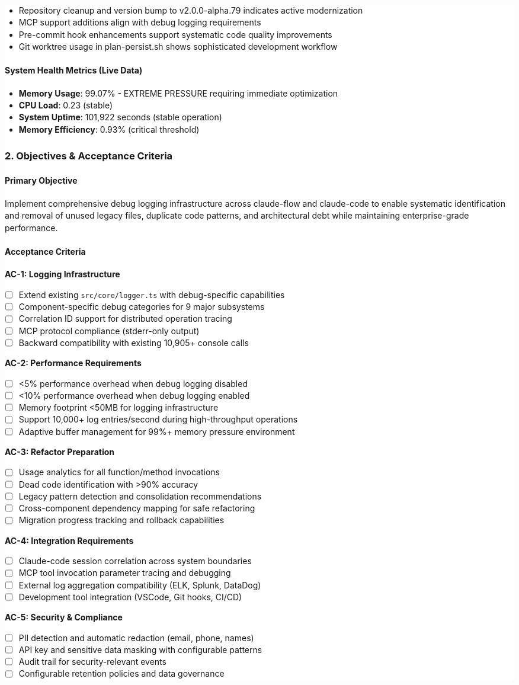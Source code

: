 - Repository cleanup and version bump to v2.0.0-alpha.79 indicates active modernization
- MCP support additions align with debug logging requirements
- Pre-commit hook enhancements support systematic code quality improvements
- Git worktree usage in plan-persist.sh shows sophisticated development workflow

#### **System Health Metrics** (Live Data)

- **Memory Usage**: 99.07% - EXTREME PRESSURE requiring immediate optimization
- **CPU Load**: 0.23 (stable)
- **System Uptime**: 101,922 seconds (stable operation)
- **Memory Efficiency**: 0.93% (critical threshold)

### 2. Objectives & Acceptance Criteria

#### **Primary Objective**

Implement comprehensive debug logging infrastructure across claude-flow and claude-code to enable systematic identification and removal of unused legacy files, duplicate code patterns, and architectural debt while maintaining enterprise-grade performance.

#### **Acceptance Criteria**

**AC-1: Logging Infrastructure**

- [ ] Extend existing `src/core/logger.ts` with debug-specific capabilities
- [ ] Component-specific debug categories for 9 major subsystems
- [ ] Correlation ID support for distributed operation tracing
- [ ] MCP protocol compliance (stderr-only output)
- [ ] Backward compatibility with existing 10,905+ console calls

**AC-2: Performance Requirements**

- [ ] <5% performance overhead when debug logging disabled
- [ ] <10% performance overhead when debug logging enabled  
- [ ] Memory footprint <50MB for logging infrastructure
- [ ] Support 10,000+ log entries/second during high-throughput operations
- [ ] Adaptive buffer management for 99%+ memory pressure environment

**AC-3: Refactor Preparation**

- [ ] Usage analytics for all function/method invocations
- [ ] Dead code identification with >90% accuracy
- [ ] Legacy pattern detection and consolidation recommendations
- [ ] Cross-component dependency mapping for safe refactoring
- [ ] Migration progress tracking and rollback capabilities

**AC-4: Integration Requirements**

- [ ] Claude-code session correlation across system boundaries
- [ ] MCP tool invocation parameter tracing and debugging
- [ ] External log aggregation compatibility (ELK, Splunk, DataDog)
- [ ] Development tool integration (VSCode, Git hooks, CI/CD)

**AC-5: Security & Compliance**

- [ ] PII detection and automatic redaction (email, phone, names)
- [ ] API key and sensitive data masking with configurable patterns
- [ ] Audit trail for security-relevant events
- [ ] Configurable retention policies and data governance
